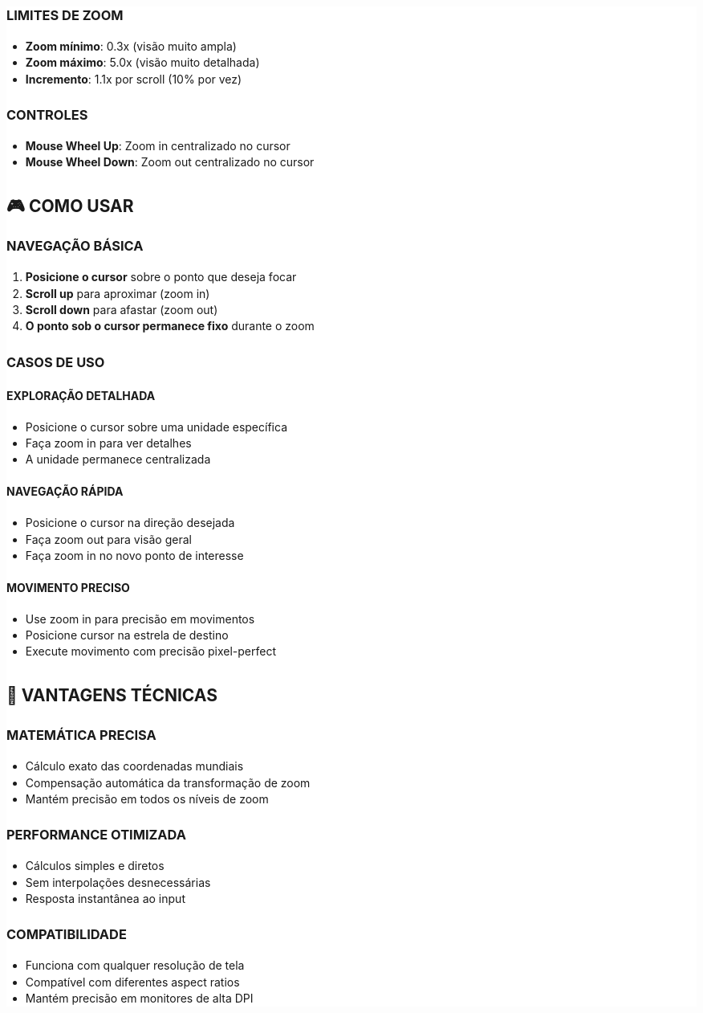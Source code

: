 ### **LIMITES DE ZOOM**
- **Zoom mínimo**: 0.3x (visão muito ampla)
- **Zoom máximo**: 5.0x (visão muito detalhada)
- **Incremento**: 1.1x por scroll (10% por vez)

### **CONTROLES**
- **Mouse Wheel Up**: Zoom in centralizado no cursor
- **Mouse Wheel Down**: Zoom out centralizado no cursor

## 🎮 COMO USAR

### **NAVEGAÇÃO BÁSICA**
1. **Posicione o cursor** sobre o ponto que deseja focar
2. **Scroll up** para aproximar (zoom in)
3. **Scroll down** para afastar (zoom out)
4. **O ponto sob o cursor permanece fixo** durante o zoom

### **CASOS DE USO**

#### **EXPLORAÇÃO DETALHADA**
- Posicione o cursor sobre uma unidade específica
- Faça zoom in para ver detalhes
- A unidade permanece centralizada

#### **NAVEGAÇÃO RÁPIDA**
- Posicione o cursor na direção desejada
- Faça zoom out para visão geral
- Faça zoom in no novo ponto de interesse

#### **MOVIMENTO PRECISO**
- Use zoom in para precisão em movimentos
- Posicione cursor na estrela de destino
- Execute movimento com precisão pixel-perfect

## 🔧 VANTAGENS TÉCNICAS

### **MATEMÁTICA PRECISA**
- Cálculo exato das coordenadas mundiais
- Compensação automática da transformação de zoom
- Mantém precisão em todos os níveis de zoom

### **PERFORMANCE OTIMIZADA**
- Cálculos simples e diretos
- Sem interpolações desnecessárias
- Resposta instantânea ao input

### **COMPATIBILIDADE**
- Funciona com qualquer resolução de tela
- Compatível com diferentes aspect ratios
- Mantém precisão em monitores de alta DPI
